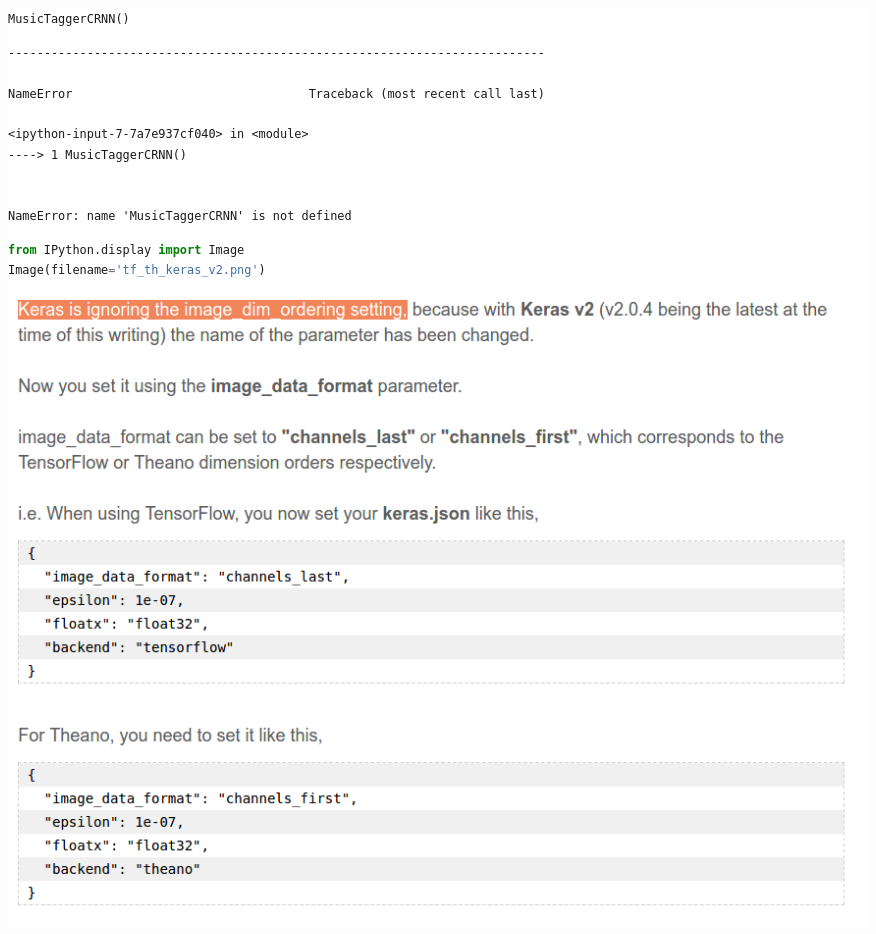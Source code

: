 
```python
MusicTaggerCRNN()
```


    ---------------------------------------------------------------------------

    NameError                                 Traceback (most recent call last)

    <ipython-input-7-7a7e937cf040> in <module>
    ----> 1 MusicTaggerCRNN()
    

    NameError: name 'MusicTaggerCRNN' is not defined



```python

```


```python
from IPython.display import Image
Image(filename='tf_th_keras_v2.png')
```




![png](output_16_0.png)
